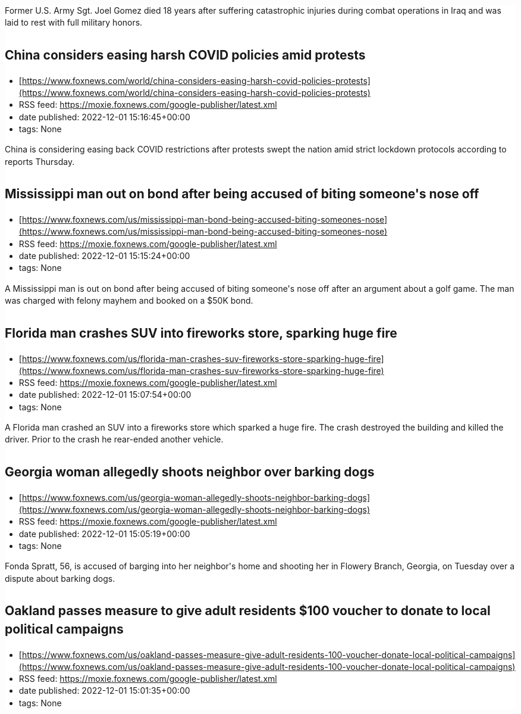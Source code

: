 Former U.S. Army Sgt. Joel Gomez died 18 years after suffering catastrophic injuries during combat operations in Iraq and was laid to rest with full military honors.

## China considers easing harsh COVID policies amid protests
 - [https://www.foxnews.com/world/china-considers-easing-harsh-covid-policies-protests](https://www.foxnews.com/world/china-considers-easing-harsh-covid-policies-protests)
 - RSS feed: https://moxie.foxnews.com/google-publisher/latest.xml
 - date published: 2022-12-01 15:16:45+00:00
 - tags: None

China is considering easing back COVID restrictions after protests swept the nation amid strict lockdown protocols according to reports Thursday.

## Mississippi man out on bond after being accused of biting someone's nose off
 - [https://www.foxnews.com/us/mississippi-man-bond-being-accused-biting-someones-nose](https://www.foxnews.com/us/mississippi-man-bond-being-accused-biting-someones-nose)
 - RSS feed: https://moxie.foxnews.com/google-publisher/latest.xml
 - date published: 2022-12-01 15:15:24+00:00
 - tags: None

A Mississippi man is out on bond after being accused of biting someone's nose off after an argument about a golf game. The man was charged with felony mayhem and booked on a $50K bond.

## Florida man crashes SUV into fireworks store, sparking huge fire
 - [https://www.foxnews.com/us/florida-man-crashes-suv-fireworks-store-sparking-huge-fire](https://www.foxnews.com/us/florida-man-crashes-suv-fireworks-store-sparking-huge-fire)
 - RSS feed: https://moxie.foxnews.com/google-publisher/latest.xml
 - date published: 2022-12-01 15:07:54+00:00
 - tags: None

A Florida man crashed an SUV into a fireworks store which sparked a huge fire. The crash destroyed the building and killed the driver. Prior to the crash he rear-ended another vehicle.

## Georgia woman allegedly shoots neighbor over barking dogs
 - [https://www.foxnews.com/us/georgia-woman-allegedly-shoots-neighbor-barking-dogs](https://www.foxnews.com/us/georgia-woman-allegedly-shoots-neighbor-barking-dogs)
 - RSS feed: https://moxie.foxnews.com/google-publisher/latest.xml
 - date published: 2022-12-01 15:05:19+00:00
 - tags: None

Fonda Spratt, 56, is accused of barging into her neighbor's home and shooting her in Flowery Branch, Georgia, on Tuesday over a dispute about barking dogs.

## Oakland passes measure to give adult residents $100 voucher to donate to local political campaigns
 - [https://www.foxnews.com/us/oakland-passes-measure-give-adult-residents-100-voucher-donate-local-political-campaigns](https://www.foxnews.com/us/oakland-passes-measure-give-adult-residents-100-voucher-donate-local-political-campaigns)
 - RSS feed: https://moxie.foxnews.com/google-publisher/latest.xml
 - date published: 2022-12-01 15:01:35+00:00
 - tags: None
